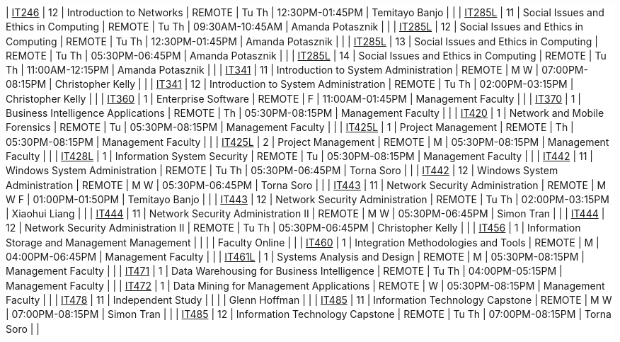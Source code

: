| [IT246]({{site.baseurl}}/academics/courses/IT246)     | 12      | Introduction to Networks                      | REMOTE | Tu Th | 12:30PM-01:45PM | Temitayo Banjo     |            |
| [IT285L]({{site.baseurl}}/academics/courses/IT285L)   | 11      | Social Issues and Ethics in Computing         | REMOTE | Tu Th | 09:30AM-10:45AM | Amanda Potasznik   |            |
| [IT285L]({{site.baseurl}}/academics/courses/IT285L)   | 12      | Social Issues and Ethics in Computing         | REMOTE | Tu Th | 12:30PM-01:45PM | Amanda Potasznik   |            |
| [IT285L]({{site.baseurl}}/academics/courses/IT285L)   | 13      | Social Issues and Ethics in Computing         | REMOTE | Tu Th | 05:30PM-06:45PM | Amanda Potasznik   |            |
| [IT285L]({{site.baseurl}}/academics/courses/IT285L)   | 14      | Social Issues and Ethics in Computing         | REMOTE | Tu Th | 11:00AM-12:15PM | Amanda Potasznik   |            |
| [IT341]({{site.baseurl}}/academics/courses/IT341)     | 11      | Introduction to System Administration         | REMOTE | M W   | 07:00PM-08:15PM | Christopher Kelly  |            |
| [IT341]({{site.baseurl}}/academics/courses/IT341)     | 12      | Introduction to System Administration         | REMOTE | Tu Th | 02:00PM-03:15PM | Christopher Kelly  |            |
| [IT360]({{site.baseurl}}/academics/courses/IT360)     | 1       | Enterprise Software                           | REMOTE | F     | 11:00AM-01:45PM | Management Faculty |            |
| [IT370]({{site.baseurl}}/academics/courses/IT370)     | 1       | Business Intelligence Applications            | REMOTE | Th    | 05:30PM-08:15PM | Management Faculty |            |
| [IT420]({{site.baseurl}}/academics/courses/IT420)     | 1       | Network and Mobile Forensics                  | REMOTE | Tu    | 05:30PM-08:15PM | Management Faculty |            |
| [IT425L]({{site.baseurl}}/academics/courses/IT425L)   | 1       | Project Management                            | REMOTE | Th    | 05:30PM-08:15PM | Management Faculty |            |
| [IT425L]({{site.baseurl}}/academics/courses/IT425L)   | 2       | Project Management                            | REMOTE | M     | 05:30PM-08:15PM | Management Faculty |            |
| [IT428L]({{site.baseurl}}/academics/courses/IT428L)   | 1       | Information System Security                   | REMOTE | Tu    | 05:30PM-08:15PM | Management Faculty |            |
| [IT442]({{site.baseurl}}/academics/courses/IT442)     | 11      | Windows System Administration                 | REMOTE | Tu Th | 05:30PM-06:45PM | Torna Soro         |            |
| [IT442]({{site.baseurl}}/academics/courses/IT442)     | 12      | Windows System Administration                 | REMOTE | M W   | 05:30PM-06:45PM | Torna Soro         |            |
| [IT443]({{site.baseurl}}/academics/courses/IT443)     | 11      | Network Security Administration               | REMOTE | M W F | 01:00PM-01:50PM | Temitayo Banjo     |            |
| [IT443]({{site.baseurl}}/academics/courses/IT443)     | 12      | Network Security Administration               | REMOTE | Tu Th | 02:00PM-03:15PM | Xiaohui Liang      |            |
| [IT444]({{site.baseurl}}/academics/courses/IT444)     | 11      | Network Security Administration II            | REMOTE | M W   | 05:30PM-06:45PM | Simon Tran         |            |
| [IT444]({{site.baseurl}}/academics/courses/IT444)     | 12      | Network Security Administration II            | REMOTE | Tu Th | 05:30PM-06:45PM | Christopher Kelly  |            |
| [IT456]({{site.baseurl}}/academics/courses/IT456)     | 1       | Information Storage and Management Management |        |       |                 | Faculty Online     |            |
| [IT460]({{site.baseurl}}/academics/courses/IT460)     | 1       | Integration Methodologies and Tools           | REMOTE | M     | 04:00PM-06:45PM | Management Faculty |            |
| [IT461L]({{site.baseurl}}/academics/courses/IT461L)   | 1       | Systems Analysis and Design                   | REMOTE | M     | 05:30PM-08:15PM | Management Faculty |            |
| [IT471]({{site.baseurl}}/academics/courses/IT471)     | 1       | Data Warehousing for Business Intelligence    | REMOTE | Tu Th | 04:00PM-05:15PM | Management Faculty |            |
| [IT472]({{site.baseurl}}/academics/courses/IT472)     | 1       | Data Mining for Management Applications       | REMOTE | W     | 05:30PM-08:15PM | Management Faculty |            |
| [IT478]({{site.baseurl}}/academics/courses/IT478)     | 11      | Independent Study                             |        |       |                 | Glenn Hoffman      |            |
| [IT485]({{site.baseurl}}/academics/courses/IT485)     | 11      | Information Technology Capstone               | REMOTE | M W   | 07:00PM-08:15PM | Simon Tran         |            |
| [IT485]({{site.baseurl}}/academics/courses/IT485)     | 12      | Information Technology Capstone               | REMOTE | Tu Th | 07:00PM-08:15PM | Torna Soro         |            |
